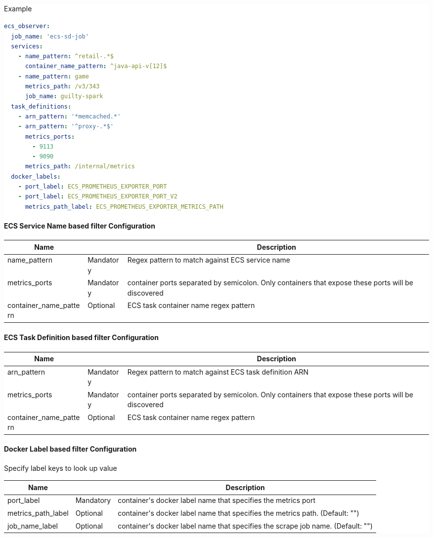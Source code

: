 Example

```yaml
ecs_observer:
  job_name: 'ecs-sd-job'
  services:
    - name_pattern: ^retail-.*$
      container_name_pattern: ^java-api-v[12]$
    - name_pattern: game
      metrics_path: /v3/343
      job_name: guilty-spark
  task_definitions:
    - arn_pattern: '*memcached.*'
    - arn_pattern: '^proxy-.*$'
      metrics_ports:
        - 9113
        - 9090
      metrics_path: /internal/metrics
  docker_labels:
    - port_label: ECS_PROMETHEUS_EXPORTER_PORT
    - port_label: ECS_PROMETHEUS_EXPORTER_PORT_V2
      metrics_path_label: ECS_PROMETHEUS_EXPORTER_METRICS_PATH
```

#### ECS Service Name based filter Configuration

| Name                   |           | Description                                                                                        |
|------------------------|-----------|----------------------------------------------------------------------------------------------------|
| name_pattern           | Mandatory | Regex pattern to match against ECS service name                                                    |
| metrics_ports          | Mandatory | container ports separated by semicolon. Only containers that expose these ports will be discovered |
| container_name_pattern | Optional  | ECS task container name regex pattern                                                              |

#### ECS Task Definition based filter Configuration

| Name                   |           | Description                                                                                        |
|------------------------|-----------|----------------------------------------------------------------------------------------------------|
| arn_pattern            | Mandatory | Regex pattern to match against ECS task definition ARN                                             |
| metrics_ports          | Mandatory | container ports separated by semicolon. Only containers that expose these ports will be discovered |
| container_name_pattern | Optional  | ECS task container name regex pattern                                                              |

#### Docker Label based filter Configuration

Specify label keys to look up value

| Name               |           | Description                                                                     |
|--------------------|-----------|---------------------------------------------------------------------------------|
| port_label         | Mandatory | container's docker label name that specifies the metrics port                   |
| metrics_path_label | Optional  | container's docker label name that specifies the metrics path. (Default: "")    |
| job_name_label     | Optional  | container's docker label name that specifies the scrape job name. (Default: "") |


[beta]: https://github.com/open-telemetry/opentelemetry-collector/blob/main/docs/component-stability.md#beta
[contrib]: https://github.com/open-telemetry/opentelemetry-collector-releases/tree/main/distributions/otelcol-contrib